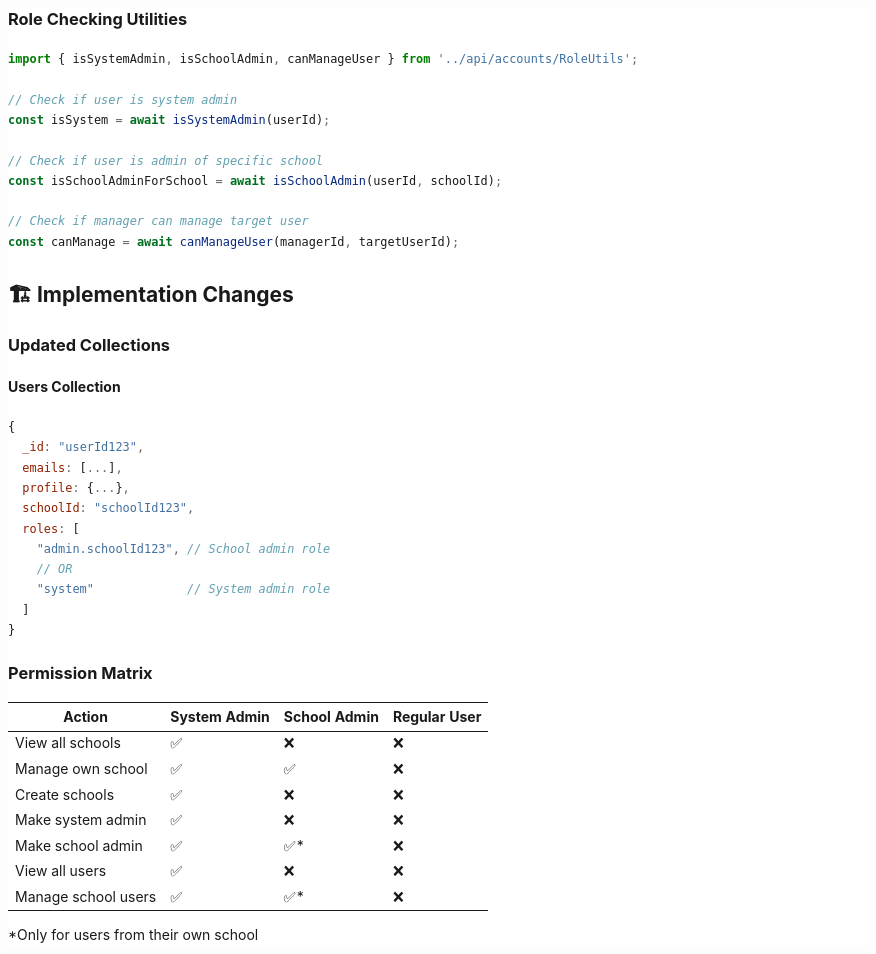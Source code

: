 ### **Role Checking Utilities**

```javascript
import { isSystemAdmin, isSchoolAdmin, canManageUser } from '../api/accounts/RoleUtils';

// Check if user is system admin
const isSystem = await isSystemAdmin(userId);

// Check if user is admin of specific school
const isSchoolAdminForSchool = await isSchoolAdmin(userId, schoolId);

// Check if manager can manage target user
const canManage = await canManageUser(managerId, targetUserId);
```

## 🏗️ Implementation Changes

### **Updated Collections**

#### Users Collection
```javascript
{
  _id: "userId123",
  emails: [...],
  profile: {...},
  schoolId: "schoolId123",
  roles: [
    "admin.schoolId123", // School admin role
    // OR
    "system"             // System admin role
  ]
}
```

### **Permission Matrix**

| Action | System Admin | School Admin | Regular User |
|--------|-------------|--------------|--------------|
| View all schools | ✅ | ❌ | ❌ |
| Manage own school | ✅ | ✅ | ❌ |
| Create schools | ✅ | ❌ | ❌ |
| Make system admin | ✅ | ❌ | ❌ |
| Make school admin | ✅ | ✅* | ❌ |
| View all users | ✅ | ❌ | ❌ |
| Manage school users | ✅ | ✅* | ❌ |

*Only for users from their own school
